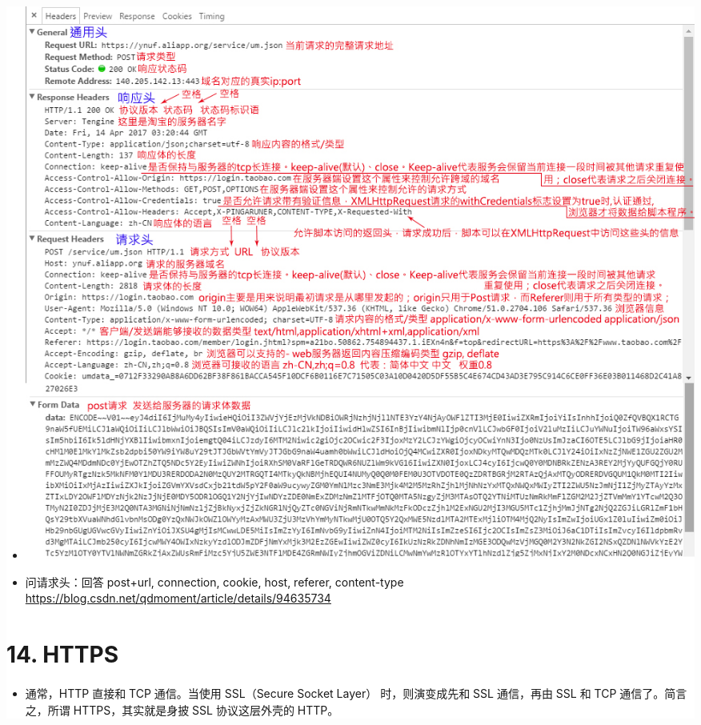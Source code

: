 - ![](figure/httpheader.jpg)

- 问请求头：回答 post+url,  connection, cookie, host, referer, content-type https://blog.csdn.net/qdmoment/article/details/94635734


# 14. HTTPS
- 通常，HTTP 直接和 TCP 通信。当使用 SSL（Secure Socket Layer） 时，则演变成先和 SSL 通信，再由 SSL 和 TCP 通信了。简言之，所谓 HTTPS，其实就是身披 SSL 协议这层外壳的 HTTP。